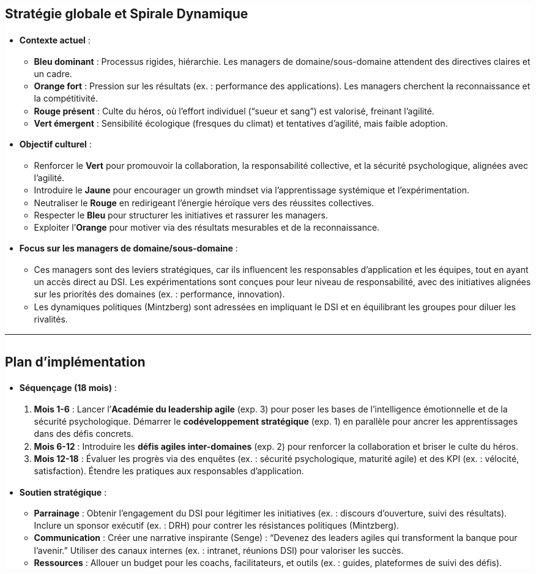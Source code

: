 
## Stratégie globale et Spirale Dynamique

- **Contexte actuel** :  
  - **Bleu dominant** : Processus rigides, hiérarchie. Les managers de domaine/sous-domaine attendent des directives claires et un cadre.  
  - **Orange fort** : Pression sur les résultats (ex. : performance des applications). Les managers cherchent la reconnaissance et la compétitivité.  
  - **Rouge présent** : Culte du héros, où l’effort individuel (“sueur et sang”) est valorisé, freinant l’agilité.  
  - **Vert émergent** : Sensibilité écologique (fresques du climat) et tentatives d’agilité, mais faible adoption.  

- **Objectif culturel** :  
  - Renforcer le **Vert** pour promouvoir la collaboration, la responsabilité collective, et la sécurité psychologique, alignées avec l’agilité.  
  - Introduire le **Jaune** pour encourager un growth mindset via l’apprentissage systémique et l’expérimentation.  
  - Neutraliser le **Rouge** en redirigeant l’énergie héroïque vers des réussites collectives.  
  - Respecter le **Bleu** pour structurer les initiatives et rassurer les managers.  
  - Exploiter l’**Orange** pour motiver via des résultats mesurables et de la reconnaissance.  

- **Focus sur les managers de domaine/sous-domaine** :  
  - Ces managers sont des leviers stratégiques, car ils influencent les responsables d’application et les équipes, tout en ayant un accès direct au DSI. Les expérimentations sont conçues pour leur niveau de responsabilité, avec des initiatives alignées sur les priorités des domaines (ex. : performance, innovation).  
  - Les dynamiques politiques (Mintzberg) sont adressées en impliquant le DSI et en équilibrant les groupes pour diluer les rivalités.  

---

## Plan d’implémentation

- **Séquençage (18 mois)** :  
  1. **Mois 1-6** : Lancer l’**Académie du leadership agile** (exp. 3) pour poser les bases de l’intelligence émotionnelle et de la sécurité psychologique. Démarrer le **codéveloppement stratégique** (exp. 1) en parallèle pour ancrer les apprentissages dans des défis concrets.  
  2. **Mois 6-12** : Introduire les **défis agiles inter-domaines** (exp. 2) pour renforcer la collaboration et briser le culte du héros.  
  3. **Mois 12-18** : Évaluer les progrès via des enquêtes (ex. : sécurité psychologique, maturité agile) et des KPI (ex. : vélocité, satisfaction). Étendre les pratiques aux responsables d’application.  

- **Soutien stratégique** :  
  - **Parrainage** : Obtenir l’engagement du DSI pour légitimer les initiatives (ex. : discours d’ouverture, suivi des résultats). Inclure un sponsor exécutif (ex. : DRH) pour contrer les résistances politiques (Mintzberg).  
  - **Communication** : Créer une narrative inspirante (Senge) : “Devenez des leaders agiles qui transforment la banque pour l’avenir.” Utiliser des canaux internes (ex. : intranet, réunions DSI) pour valoriser les succès.  
  - **Ressources** : Allouer un budget pour les coachs, facilitateurs, et outils (ex. : guides, plateformes de suivi des défis).  
